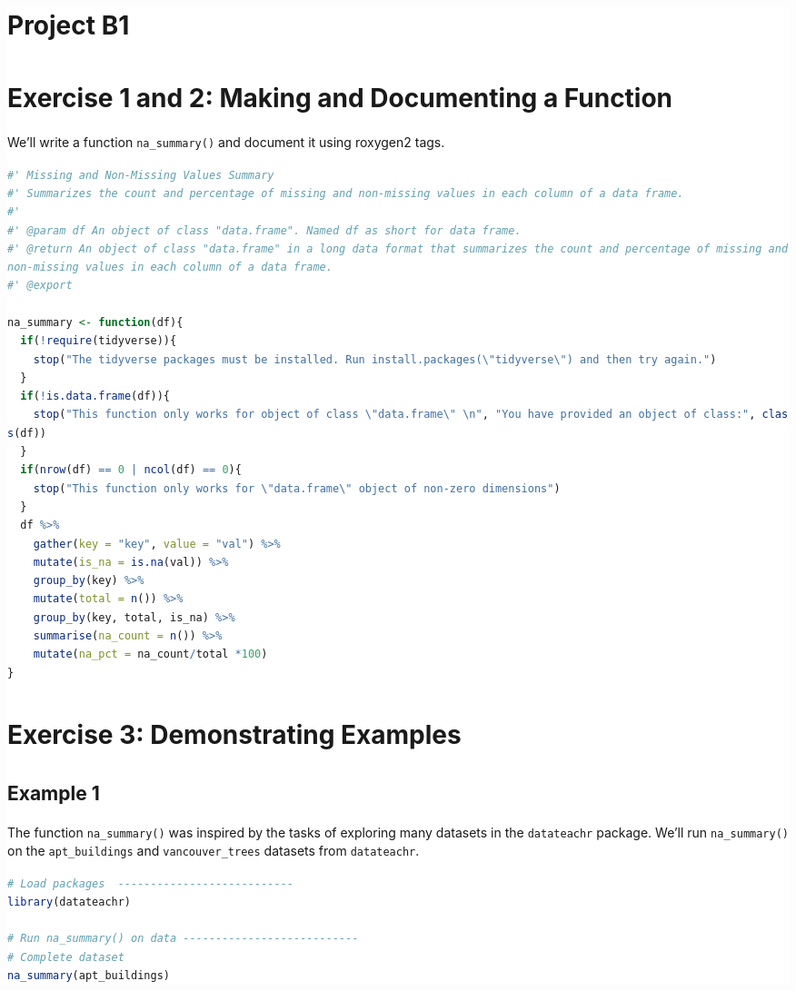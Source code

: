 Project B1
================

# Exercise 1 and 2: Making and Documenting a Function

We’ll write a function `na_summary()` and document it using roxygen2
tags.

``` r
#' Missing and Non-Missing Values Summary
#' Summarizes the count and percentage of missing and non-missing values in each column of a data frame.
#' 
#' @param df An object of class "data.frame". Named df as short for data frame.
#' @return An object of class "data.frame" in a long data format that summarizes the count and percentage of missing and non-missing values in each column of a data frame.
#' @export 

na_summary <- function(df){
  if(!require(tidyverse)){
    stop("The tidyverse packages must be installed. Run install.packages(\"tidyverse\") and then try again.")
  }
  if(!is.data.frame(df)){
    stop("This function only works for object of class \"data.frame\" \n", "You have provided an object of class:", class(df))
  }
  if(nrow(df) == 0 | ncol(df) == 0){
    stop("This function only works for \"data.frame\" object of non-zero dimensions")
  }
  df %>%
    gather(key = "key", value = "val") %>%
    mutate(is_na = is.na(val)) %>%
    group_by(key) %>%
    mutate(total = n()) %>%
    group_by(key, total, is_na) %>%
    summarise(na_count = n()) %>%
    mutate(na_pct = na_count/total *100)
}
```

# Exercise 3: Demonstrating Examples

## Example 1

The function `na_summary()` was inspired by the tasks of exploring many
datasets in the `datateachr` package. We’ll run `na_summary()` on the
`apt_buildings` and `vancouver_trees` datasets from `datateachr`.

``` r
# Load packages  ---------------------------
library(datateachr)

# Run na_summary() on data ---------------------------
# Complete dataset
na_summary(apt_buildings)
```
